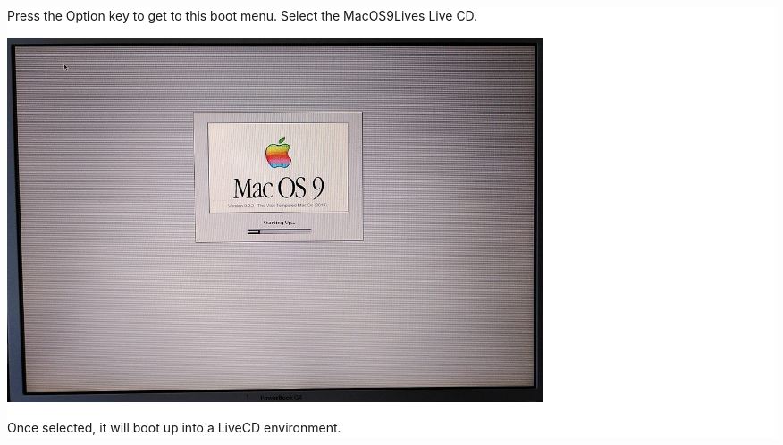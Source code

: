 Press the Option key to get to this boot menu. Select the MacOS9Lives Live CD.

<img src="images/powerbookg4ti-select-os9cd-start.jpg" width="600">

Once selected, it will boot up into a LiveCD environment.
